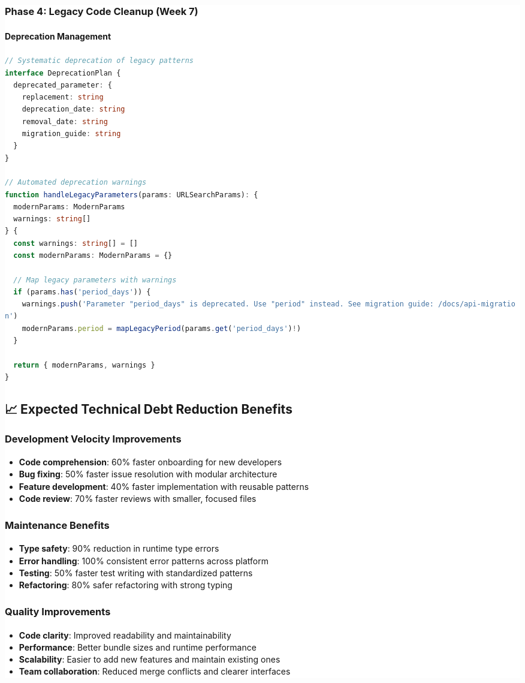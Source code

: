 ### **Phase 4: Legacy Code Cleanup** (Week 7)

#### **Deprecation Management**
```typescript
// Systematic deprecation of legacy patterns
interface DeprecationPlan {
  deprecated_parameter: {
    replacement: string
    deprecation_date: string
    removal_date: string
    migration_guide: string
  }
}

// Automated deprecation warnings
function handleLegacyParameters(params: URLSearchParams): {
  modernParams: ModernParams
  warnings: string[]
} {
  const warnings: string[] = []
  const modernParams: ModernParams = {}

  // Map legacy parameters with warnings
  if (params.has('period_days')) {
    warnings.push('Parameter "period_days" is deprecated. Use "period" instead. See migration guide: /docs/api-migration')
    modernParams.period = mapLegacyPeriod(params.get('period_days')!)
  }

  return { modernParams, warnings }
}
```

## 📈 Expected Technical Debt Reduction Benefits

### **Development Velocity Improvements**
- **Code comprehension**: 60% faster onboarding for new developers
- **Bug fixing**: 50% faster issue resolution with modular architecture
- **Feature development**: 40% faster implementation with reusable patterns
- **Code review**: 70% faster reviews with smaller, focused files

### **Maintenance Benefits**
- **Type safety**: 90% reduction in runtime type errors
- **Error handling**: 100% consistent error patterns across platform
- **Testing**: 50% faster test writing with standardized patterns
- **Refactoring**: 80% safer refactoring with strong typing

### **Quality Improvements**
- **Code clarity**: Improved readability and maintainability
- **Performance**: Better bundle sizes and runtime performance
- **Scalability**: Easier to add new features and maintain existing ones
- **Team collaboration**: Reduced merge conflicts and clearer interfaces
